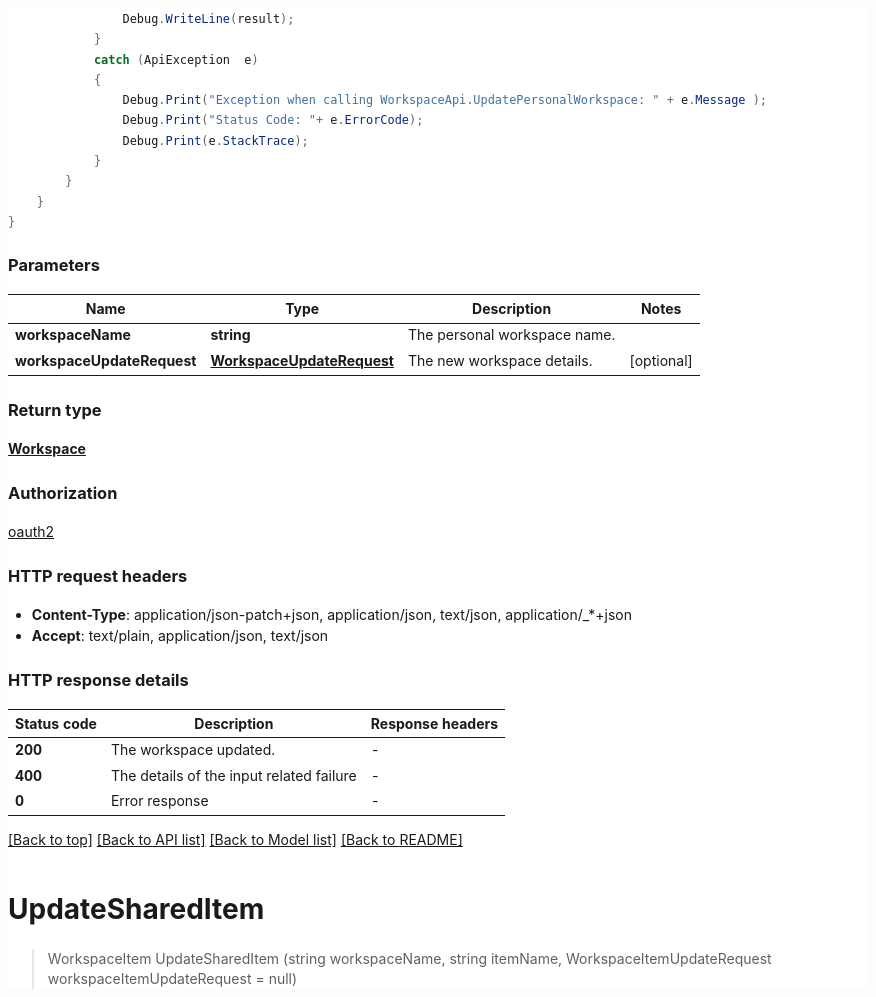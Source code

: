 ```csharp
                Debug.WriteLine(result);
            }
            catch (ApiException  e)
            {
                Debug.Print("Exception when calling WorkspaceApi.UpdatePersonalWorkspace: " + e.Message );
                Debug.Print("Status Code: "+ e.ErrorCode);
                Debug.Print(e.StackTrace);
            }
        }
    }
}
```

### Parameters

Name | Type | Description  | Notes
------------- | ------------- | ------------- | -------------
 **workspaceName** | **string**| The personal workspace name. | 
 **workspaceUpdateRequest** | [**WorkspaceUpdateRequest**](WorkspaceUpdateRequest.md)| The new workspace details. | [optional] 

### Return type

[**Workspace**](Workspace.md)

### Authorization

[oauth2](../README.md#oauth2)

### HTTP request headers

 - **Content-Type**: application/json-patch+json, application/json, text/json, application/_*+json
 - **Accept**: text/plain, application/json, text/json


### HTTP response details
| Status code | Description | Response headers |
|-------------|-------------|------------------|
| **200** | The workspace updated. |  -  |
| **400** | The details of the input related failure |  -  |
| **0** | Error response |  -  |

[[Back to top]](#) [[Back to API list]](../README.md#documentation-for-api-endpoints) [[Back to Model list]](../README.md#documentation-for-models) [[Back to README]](../README.md)

<a name="updateshareditem"></a>
# **UpdateSharedItem**
> WorkspaceItem UpdateSharedItem (string workspaceName, string itemName, WorkspaceItemUpdateRequest workspaceItemUpdateRequest = null)
